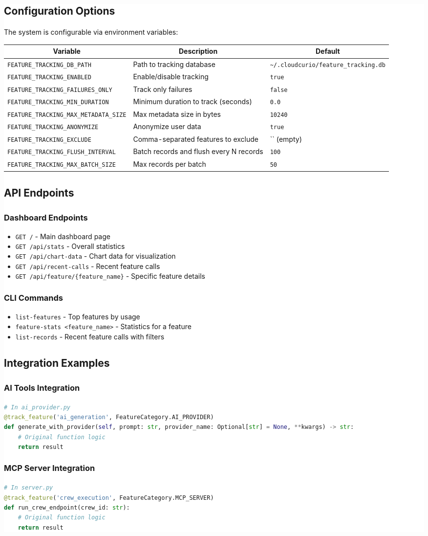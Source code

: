 ## Configuration Options

The system is configurable via environment variables:

| Variable | Description | Default |
|----------|-------------|---------|
| `FEATURE_TRACKING_DB_PATH` | Path to tracking database | `~/.cloudcurio/feature_tracking.db` |
| `FEATURE_TRACKING_ENABLED` | Enable/disable tracking | `true` |
| `FEATURE_TRACKING_FAILURES_ONLY` | Track only failures | `false` |
| `FEATURE_TRACKING_MIN_DURATION` | Minimum duration to track (seconds) | `0.0` |
| `FEATURE_TRACKING_MAX_METADATA_SIZE` | Max metadata size in bytes | `10240` |
| `FEATURE_TRACKING_ANONYMIZE` | Anonymize user data | `true` |
| `FEATURE_TRACKING_EXCLUDE` | Comma-separated features to exclude | `` (empty) |
| `FEATURE_TRACKING_FLUSH_INTERVAL` | Batch records and flush every N records | `100` |
| `FEATURE_TRACKING_MAX_BATCH_SIZE` | Max records per batch | `50` |

## API Endpoints

### Dashboard Endpoints
- `GET /` - Main dashboard page
- `GET /api/stats` - Overall statistics
- `GET /api/chart-data` - Chart data for visualization
- `GET /api/recent-calls` - Recent feature calls
- `GET /api/feature/{feature_name}` - Specific feature details

### CLI Commands
- `list-features` - Top features by usage
- `feature-stats <feature_name>` - Statistics for a feature
- `list-records` - Recent feature calls with filters

## Integration Examples

### AI Tools Integration
```python
# In ai_provider.py
@track_feature('ai_generation', FeatureCategory.AI_PROVIDER)
def generate_with_provider(self, prompt: str, provider_name: Optional[str] = None, **kwargs) -> str:
    # Original function logic
    return result
```

### MCP Server Integration
```python
# In server.py
@track_feature('crew_execution', FeatureCategory.MCP_SERVER)
def run_crew_endpoint(crew_id: str):
    # Original function logic
    return result
```
